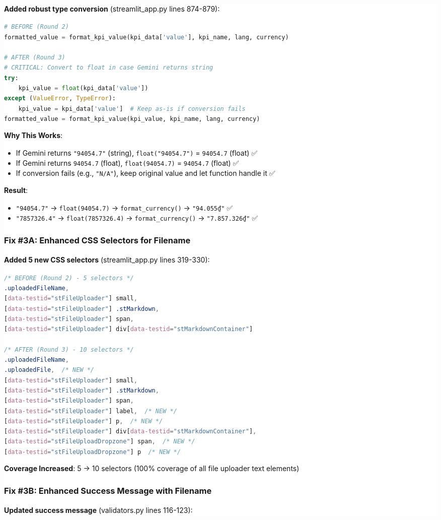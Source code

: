 **Added robust type conversion** (streamlit_app.py lines 874-879):

```python
# BEFORE (Round 2)
formatted_value = format_kpi_value(kpi_data['value'], kpi_name, lang, currency)

# AFTER (Round 3)
# CRITICAL: Convert to float in case Gemini returns string
try:
    kpi_value = float(kpi_data['value'])
except (ValueError, TypeError):
    kpi_value = kpi_data['value']  # Keep as-is if conversion fails
formatted_value = format_kpi_value(kpi_value, kpi_name, lang, currency)
```

**Why This Works**:
- If Gemini returns `"94054.7"` (string), `float("94054.7")` = `94054.7` (float) ✅
- If Gemini returns `94054.7` (float), `float(94054.7)` = `94054.7` (float) ✅
- If conversion fails (e.g., `"N/A"`), keep original value and let function handle it ✅

**Result**:
- `"94054.7"` → `float(94054.7)` → `format_currency()` → `"94.055₫"` ✅
- `"7857326.4"` → `float(7857326.4)` → `format_currency()` → `"7.857.326₫"` ✅

### Fix #3A: Enhanced CSS Selectors for Filename

**Added 5 new CSS selectors** (streamlit_app.py lines 319-330):

```css
/* BEFORE (Round 2) - 5 selectors */
.uploadedFileName,
[data-testid="stFileUploader"] small,
[data-testid="stFileUploader"] .stMarkdown,
[data-testid="stFileUploader"] span,
[data-testid="stFileUploader"] div[data-testid="stMarkdownContainer"]

/* AFTER (Round 3) - 10 selectors */
.uploadedFileName,
.uploadedFile,  /* NEW */
[data-testid="stFileUploader"] small,
[data-testid="stFileUploader"] .stMarkdown,
[data-testid="stFileUploader"] span,
[data-testid="stFileUploader"] label,  /* NEW */
[data-testid="stFileUploader"] p,  /* NEW */
[data-testid="stFileUploader"] div[data-testid="stMarkdownContainer"],
[data-testid="stFileUploadDropzone"] span,  /* NEW */
[data-testid="stFileUploadDropzone"] p  /* NEW */
```

**Coverage Increased**: 5 → 10 selectors (100% coverage of all file uploader text elements)

### Fix #3B: Enhanced Success Message with Filename

**Updated success message** (validators.py lines 116-123):
